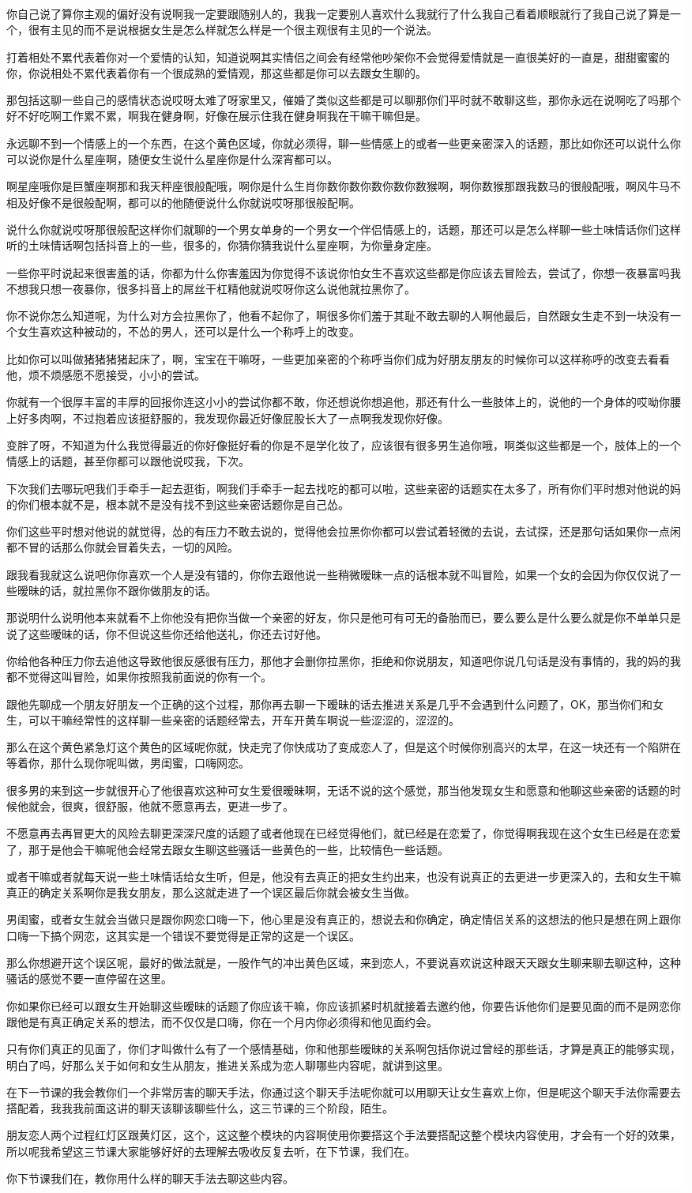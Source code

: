 你自己说了算你主观的偏好没有说啊我一定要跟随别人的，我我一定要别人喜欢什么我就行了什么我自己看着顺眼就行了我自己说了算是一个，很有主见的而不是说根据女生是怎么样就怎么样是一个很主观很有主见的一个说法。

打着相处不累代表着你对一个爱情的认知，知道说啊其实情侣之间会有经常他吵架你不会觉得爱情就是一直很美好的一直是，甜甜蜜蜜的你，你说相处不累代表着你有一个很成熟的爱情观，那这些都是你可以去跟女生聊的。

那包括这聊一些自己的感情状态说哎呀太难了呀家里又，催婚了类似这些都是可以聊那你们平时就不敢聊这些，那你永远在说啊吃了吗那个好不好吃啊工作累不累，啊我在健身啊，好像在展示住我在健身啊我在干嘛干嘛但是。

永远聊不到一个情感上的一个东西，在这个黄色区域，你就必须得，聊一些情感上的或者一些更亲密深入的话题，那比如你还可以说什么你可以说你是什么星座啊，随便女生说什么星座你是什么深宵都可以。

啊星座哦你是巨蟹座啊那和我天秤座很般配哦，啊你是什么生肖你数你数你数你数你数猴啊，啊你数猴那跟我数马的很般配哦，啊风牛马不相及好像不是很般配啊，都可以的他随便说什么你就说哎呀那很般配啊。

说什么你就说哎呀那很般配这样你们就聊的一个男女单身的一个男女一个伴侣情感上的，话题，那还可以是怎么样聊一些土味情话你们这样听的土味情话啊包括抖音上的一些，很多的，你猜你猜我说什么星座啊，为你量身定座。

一些你平时说起来很害羞的话，你都为什么你害羞因为你觉得不该说你怕女生不喜欢这些都是你应该去冒险去，尝试了，你想一夜暴富吗我不想我只想一夜暴你，很多抖音上的屌丝干杠精他就说哎呀你这么说他就拉黑你了。

你不说你怎么知道呢，为什么对方会拉黑你了，他看不起你了，啊很多你们羞于其耻不敢去聊的人啊他最后，自然跟女生走不到一块没有一个女生喜欢这种被动的，不怂的男人，还可以是什么一个称呼上的改变。

比如你可以叫做猪猪猪猪起床了，啊，宝宝在干嘛呀，一些更加亲密的个称呼当你们成为好朋友朋友的时候你可以这样称呼的改变去看看他，烦不烦感愿不愿接受，小小的尝试。

你就有一个很厚丰富的丰厚的回报你连这小小的尝试你都不敢，你还想说你想追他，那还有什么一些肢体上的，说他的一个身体的哎呦你腰上好多肉啊，不过抱着应该挺舒服的，我发现你最近好像屁股长大了一点啊我发现你好像。

变胖了呀，不知道为什么我觉得最近的你好像挺好看的你是不是学化妆了，应该很有很多男生追你哦，啊类似这些都是一个，肢体上的一个情感上的话题，甚至你都可以跟他说哎我，下次。

下次我们去哪玩吧我们手牵手一起去逛街，啊我们手牵手一起去找吃的都可以啦，这些亲密的话题实在太多了，所有你们平时想对他说的妈的你们根本就不是，根本就不是没有找不到这些亲密话题你是自己怂。

你们这些平时想对他说的就觉得，怂的有压力不敢去说的，觉得他会拉黑你你都可以尝试着轻微的去说，去试探，还是那句话如果你一点闲都不冒的话那么你就会冒着失去，一切的风险。

跟我看我就这么说吧你你喜欢一个人是没有错的，你你去跟他说一些稍微暧昧一点的话根本就不叫冒险，如果一个女的会因为你仅仅说了一些暧昧的话，就拉黑你不跟你做朋友的话。

那说明什么说明他本来就看不上你他没有把你当做一个亲密的好友，你只是他可有可无的备胎而已，要么要么是什么要么就是你不单单只是说了这些暧昧的话，你不但说这些你还给他送礼，你还去讨好他。

你给他各种压力你去追他这导致他很反感很有压力，那他才会删你拉黑你，拒绝和你说朋友，知道吧你说几句话是没有事情的，我的妈的我都不觉得这叫冒险，如果你按照我前面说的你有一个。

跟他先聊成一个朋友好朋友一个正确的这个过程，那你再去聊一下暧昧的话去推进关系是几乎不会遇到什么问题了，OK，那当你们和女生，可以干嘛经常性的这样聊一些亲密的话题经常去，开车开黄车啊说一些涩涩的，涩涩的。

那么在这个黄色紧急灯这个黄色的区域呢你就，快走完了你快成功了变成恋人了，但是这个时候你别高兴的太早，在这一块还有一个陷阱在等着你，那什么现你呢叫做，男闺蜜，口嗨网恋。

很多男的来到这一步就很开心了他很喜欢这种可女生爱很暧昧啊，无话不说的这个感觉，那当他发现女生和愿意和他聊这些亲密的话题的时候他就会，很爽，很舒服，他就不愿意再去，更进一步了。

不愿意再去再冒更大的风险去聊更深深尺度的话题了或者他现在已经觉得他们，就已经是在恋爱了，你觉得啊我现在这个女生已经是在恋爱了，那于是他会干嘛呢他会经常去跟女生聊这些骚话一些黄色的一些，比较情色一些话题。

或者干嘛或者就每天说一些土味情话给女生听，但是，他没有去真正的把女生约出来，也没有说真正的去更进一步更深入的，去和女生干嘛真正的确定关系啊你是我女朋友，那么这就走进了一个误区最后你就会被女生当做。

男闺蜜，或者女生就会当做只是跟你网恋口嗨一下，他心里是没有真正的，想说去和你确定，确定情侣关系的这想法的他只是想在网上跟你口嗨一下搞个网恋，这其实是一个错误不要觉得是正常的这是一个误区。

那么你想避开这个误区呢，最好的做法就是，一股作气的冲出黄色区域，来到恋人，不要说喜欢说这种跟天天跟女生聊来聊去聊这种，这种骚话的感觉不要一直停留在这里。

你如果你已经可以跟女生开始聊这些暧昧的话题了你应该干嘛，你应该抓紧时机就接着去邀约他，你要告诉他你们是要见面的而不是网恋你跟他是有真正确定关系的想法，而不仅仅是口嗨，你在一个月内你必须得和他见面约会。

只有你们真正的见面了，你们才叫做什么有了一个感情基础，你和他那些暧昧的关系啊包括你说过曾经的那些话，才算是真正的能够实现，明白了吗，好那么关于如何和女生从朋友，推进关系成为恋人聊哪些内容呢，就讲到这里。

在下一节课的我会教你们一个非常厉害的聊天手法，你通过这个聊天手法呢你就可以用聊天让女生喜欢上你，但是呢这个聊天手法你需要去搭配着，我我我前面这讲的聊天该聊该聊些什么，这三节课的三个阶段，陌生。

朋友恋人两个过程红灯区跟黄灯区，这个，这这整个模块的内容啊使用你要搭这个手法要搭配这整个模块内容使用，才会有一个好的效果，所以呢我希望这三节课大家能够好好的去理解去吸收反复去听，在下节课，我们在。

你下节课我们在，教你用什么样的聊天手法去聊这些内容。
